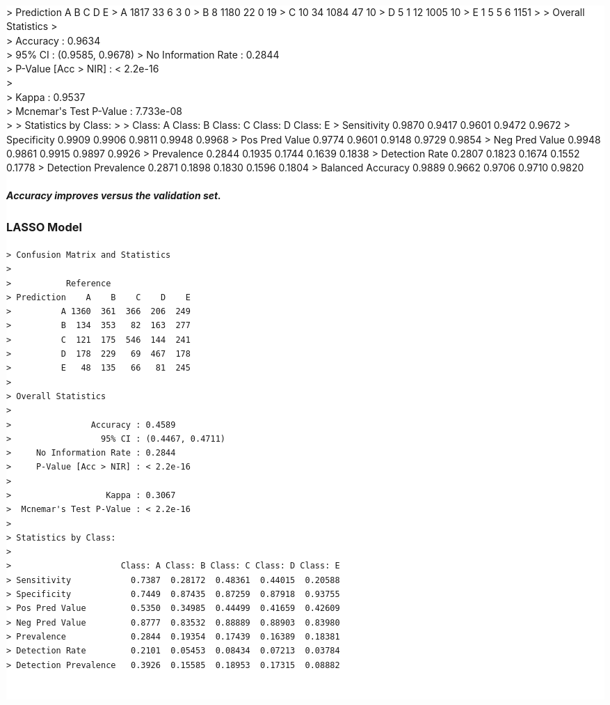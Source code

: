 &gt; Prediction    A    B    C    D    E
&gt;          A 1817   33    6    3    0
&gt;          B    8 1180   22    0   19
&gt;          C   10   34 1084   47   10
&gt;          D    5    1   12 1005   10
&gt;          E    1    5    5    6 1151
&gt; 
&gt; Overall Statistics
&gt;                                           
&gt;                Accuracy : 0.9634          
&gt;                  95% CI : (0.9585, 0.9678)
&gt;     No Information Rate : 0.2844          
&gt;     P-Value [Acc &gt; NIR] : &lt; 2.2e-16       
&gt;                                           
&gt;                   Kappa : 0.9537          
&gt;  Mcnemar's Test P-Value : 7.733e-08       
&gt; 
&gt; Statistics by Class:
&gt; 
&gt;                      Class: A Class: B Class: C Class: D Class: E
&gt; Sensitivity            0.9870   0.9417   0.9601   0.9472   0.9672
&gt; Specificity            0.9909   0.9906   0.9811   0.9948   0.9968
&gt; Pos Pred Value         0.9774   0.9601   0.9148   0.9729   0.9854
&gt; Neg Pred Value         0.9948   0.9861   0.9915   0.9897   0.9926
&gt; Prevalence             0.2844   0.1935   0.1744   0.1639   0.1838
&gt; Detection Rate         0.2807   0.1823   0.1674   0.1552   0.1778
&gt; Detection Prevalence   0.2871   0.1898   0.1830   0.1596   0.1804
&gt; Balanced Accuracy      0.9889   0.9662   0.9706   0.9710   0.9820</code></pre>
<div id="accuracy-improves-versus-the-validation-set." class="section level5">
<h5>Accuracy improves versus the validation set.</h5>
</div>
</div>
<div id="lasso-model" class="section level3">
<h3>LASSO Model</h3>
<pre><code>&gt; Confusion Matrix and Statistics
&gt; 
&gt;           Reference
&gt; Prediction    A    B    C    D    E
&gt;          A 1360  361  366  206  249
&gt;          B  134  353   82  163  277
&gt;          C  121  175  546  144  241
&gt;          D  178  229   69  467  178
&gt;          E   48  135   66   81  245
&gt; 
&gt; Overall Statistics
&gt;                                           
&gt;                Accuracy : 0.4589          
&gt;                  95% CI : (0.4467, 0.4711)
&gt;     No Information Rate : 0.2844          
&gt;     P-Value [Acc &gt; NIR] : &lt; 2.2e-16       
&gt;                                           
&gt;                   Kappa : 0.3067          
&gt;  Mcnemar's Test P-Value : &lt; 2.2e-16       
&gt; 
&gt; Statistics by Class:
&gt; 
&gt;                      Class: A Class: B Class: C Class: D Class: E
&gt; Sensitivity            0.7387  0.28172  0.48361  0.44015  0.20588
&gt; Specificity            0.7449  0.87435  0.87259  0.87918  0.93755
&gt; Pos Pred Value         0.5350  0.34985  0.44499  0.41659  0.42609
&gt; Neg Pred Value         0.8777  0.83532  0.88889  0.88903  0.83980
&gt; Prevalence             0.2844  0.19354  0.17439  0.16389  0.18381
&gt; Detection Rate         0.2101  0.05453  0.08434  0.07213  0.03784
&gt; Detection Prevalence   0.3926  0.15585  0.18953  0.17315  0.08882